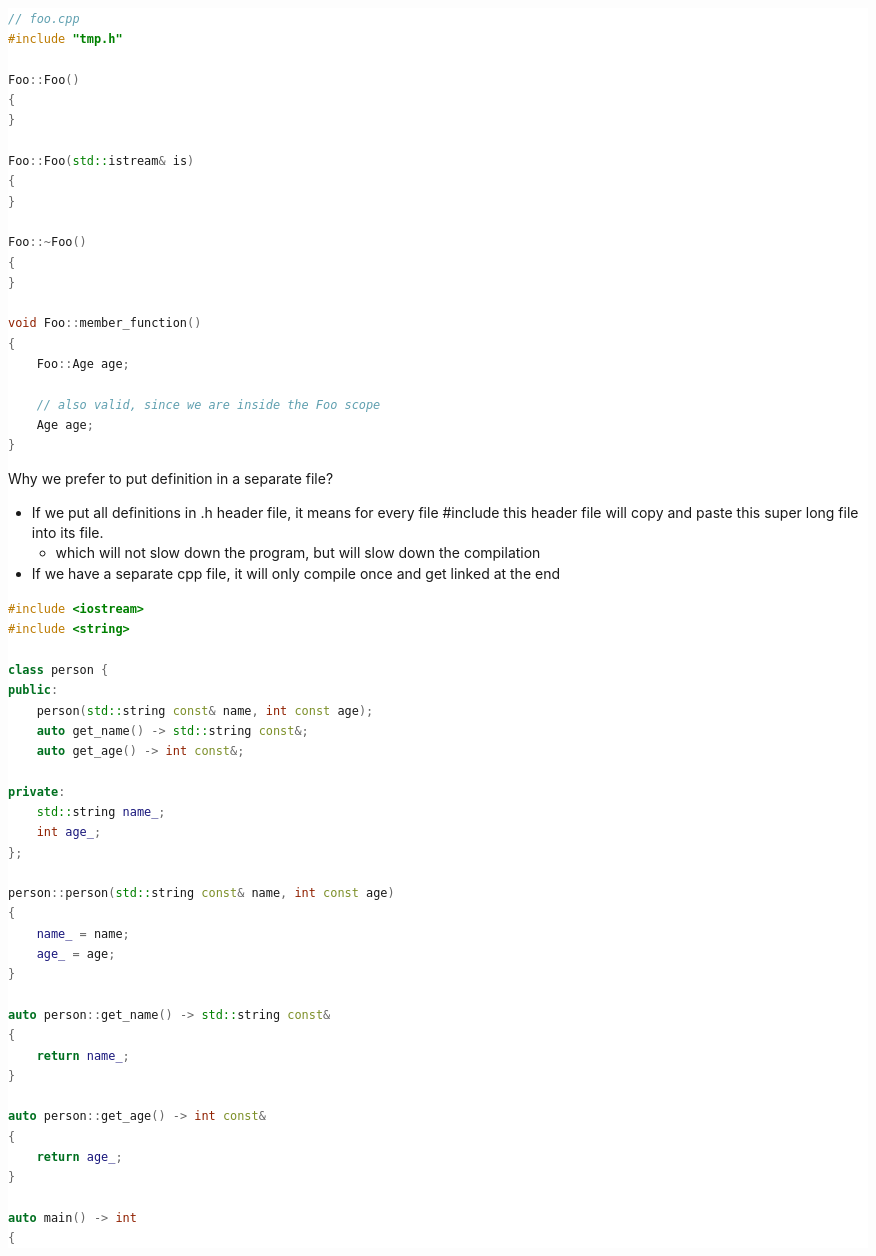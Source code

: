 ```cpp
// foo.cpp
#include "tmp.h"

Foo::Foo()
{
}

Foo::Foo(std::istream& is)
{
}

Foo::~Foo()
{
}

void Foo::member_function()
{
    Foo::Age age;
    
    // also valid, since we are inside the Foo scope
    Age age;
}
```

Why we prefer to put definition in a separate file?

- If we put all definitions in .h header file, it means for every file #include this header file will copy and paste this super long file into its file.
    - which will not slow down the program, but will slow down the compilation
- If we have a separate cpp file, it will only compile once and get linked at the end

```cpp
#include <iostream>
#include <string>

class person {
public:
    person(std::string const& name, int const age);
    auto get_name() -> std::string const&;
    auto get_age() -> int const&;

private:
    std::string name_;
    int age_;
};

person::person(std::string const& name, int const age)
{
    name_ = name;
    age_ = age;
}

auto person::get_name() -> std::string const&
{
    return name_;
}

auto person::get_age() -> int const&
{
    return age_;
}

auto main() -> int
{
```